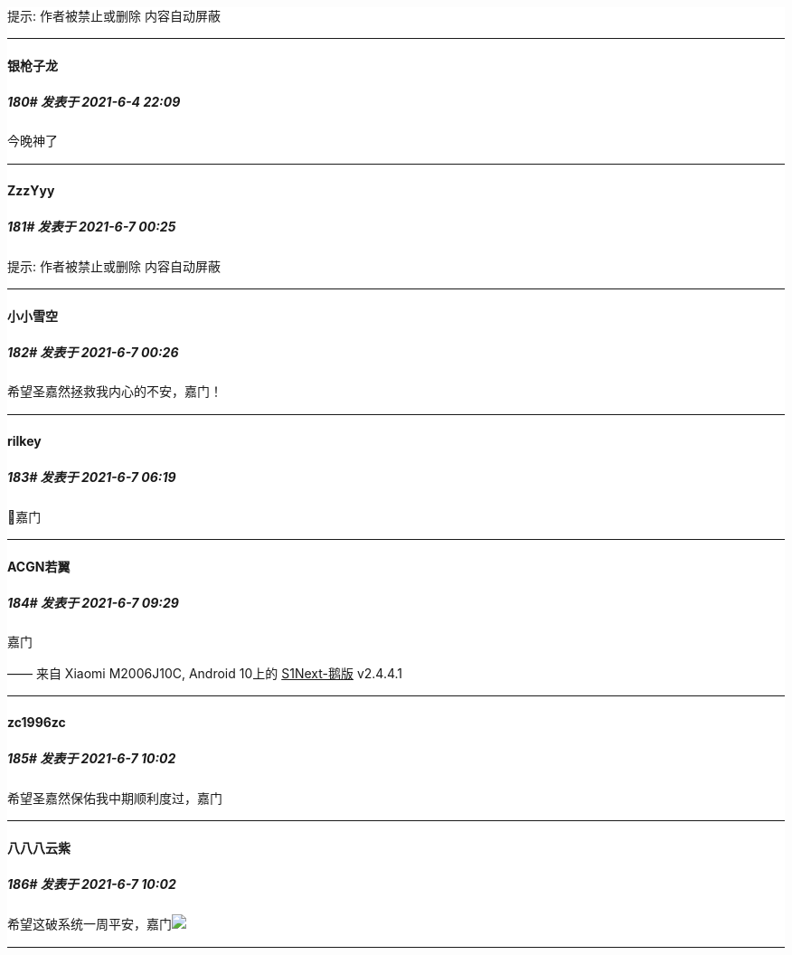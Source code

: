 提示: 作者被禁止或删除 内容自动屏蔽

*****

####  银枪子龙  
##### 180#       发表于 2021-6-4 22:09

今晚神了

*****

####  ZzzYyy  
##### 181#       发表于 2021-6-7 00:25

提示: 作者被禁止或删除 内容自动屏蔽

*****

####  小小雪空  
##### 182#       发表于 2021-6-7 00:26

希望圣嘉然拯救我内心的不安，嘉门！

*****

####  rilkey  
##### 183#       发表于 2021-6-7 06:19

🙏嘉门

*****

####  ACGN若翼  
##### 184#       发表于 2021-6-7 09:29

嘉门

—— 来自 Xiaomi M2006J10C, Android 10上的 [S1Next-鹅版](https://github.com/ykrank/S1-Next/releases) v2.4.4.1

*****

####  zc1996zc  
##### 185#       发表于 2021-6-7 10:02

希望圣嘉然保佑我中期顺利度过，嘉门

*****

####  八八八云紫  
##### 186#       发表于 2021-6-7 10:02

希望这破系统一周平安，嘉门<img src="https://static.saraba1st.com/image/smiley/face2017/136.png" referrerpolicy="no-referrer">

*****
